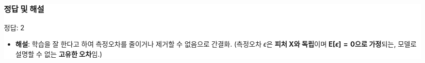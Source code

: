 
### 정답 및 해설

정답: 2

* **해설**: 학습을 잘 한다고 하여 측정오차를 줄이거나 제거할 수 없음으로 간결화. (측정오차 $\epsilon$은 **피처 $\mathbf{X}$와 독립**이며 **$\text{E}[\epsilon]=0$으로 가정**되는, 모델로 설명할 수 없는 **고유한 오차**임.)










